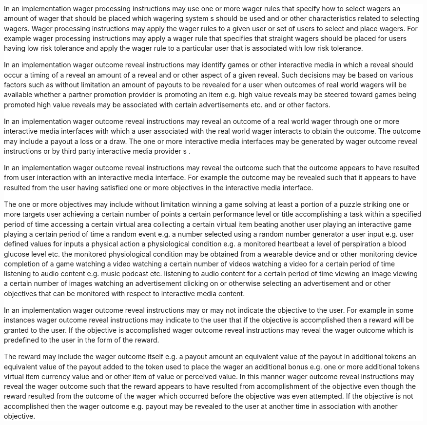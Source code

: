 In an implementation wager processing instructions may use one or more wager rules that specify how to select wagers an amount of wager that should be placed which wagering system s should be used and or other characteristics related to selecting wagers. Wager processing instructions may apply the wager rules to a given user or set of users to select and place wagers. For example wager processing instructions may apply a wager rule that specifies that straight wagers should be placed for users having low risk tolerance and apply the wager rule to a particular user that is associated with low risk tolerance.

In an implementation wager outcome reveal instructions may identify games or other interactive media in which a reveal should occur a timing of a reveal an amount of a reveal and or other aspect of a given reveal. Such decisions may be based on various factors such as without limitation an amount of payouts to be revealed for a user when outcomes of real world wagers will be available whether a partner promotion provider is promoting an item e.g. high value reveals may be steered toward games being promoted high value reveals may be associated with certain advertisements etc. and or other factors.

In an implementation wager outcome reveal instructions may reveal an outcome of a real world wager through one or more interactive media interfaces with which a user associated with the real world wager interacts to obtain the outcome. The outcome may include a payout a loss or a draw. The one or more interactive media interfaces may be generated by wager outcome reveal instructions or by third party interactive media provider s .

In an implementation wager outcome reveal instructions may reveal the outcome such that the outcome appears to have resulted from user interaction with an interactive media interface. For example the outcome may be revealed such that it appears to have resulted from the user having satisfied one or more objectives in the interactive media interface.

The one or more objectives may include without limitation winning a game solving at least a portion of a puzzle striking one or more targets user achieving a certain number of points a certain performance level or title accomplishing a task within a specified period of time accessing a certain virtual area collecting a certain virtual item beating another user playing an interactive game playing a certain period of time a random event e.g. a number selected using a random number generator a user input e.g. user defined values for inputs a physical action a physiological condition e.g. a monitored heartbeat a level of perspiration a blood glucose level etc. the monitored physiological condition may be obtained from a wearable device and or other monitoring device completion of a game watching a video watching a certain number of videos watching a video for a certain period of time listening to audio content e.g. music podcast etc. listening to audio content for a certain period of time viewing an image viewing a certain number of images watching an advertisement clicking on or otherwise selecting an advertisement and or other objectives that can be monitored with respect to interactive media content.

In an implementation wager outcome reveal instructions may or may not indicate the objective to the user. For example in some instances wager outcome reveal instructions may indicate to the user that if the objective is accomplished then a reward will be granted to the user. If the objective is accomplished wager outcome reveal instructions may reveal the wager outcome which is predefined to the user in the form of the reward.

The reward may include the wager outcome itself e.g. a payout amount an equivalent value of the payout in additional tokens an equivalent value of the payout added to the token used to place the wager an additional bonus e.g. one or more additional tokens virtual item currency value and or other item of value or perceived value. In this manner wager outcome reveal instructions may reveal the wager outcome such that the reward appears to have resulted from accomplishment of the objective even though the reward resulted from the outcome of the wager which occurred before the objective was even attempted. If the objective is not accomplished then the wager outcome e.g. payout may be revealed to the user at another time in association with another objective.
